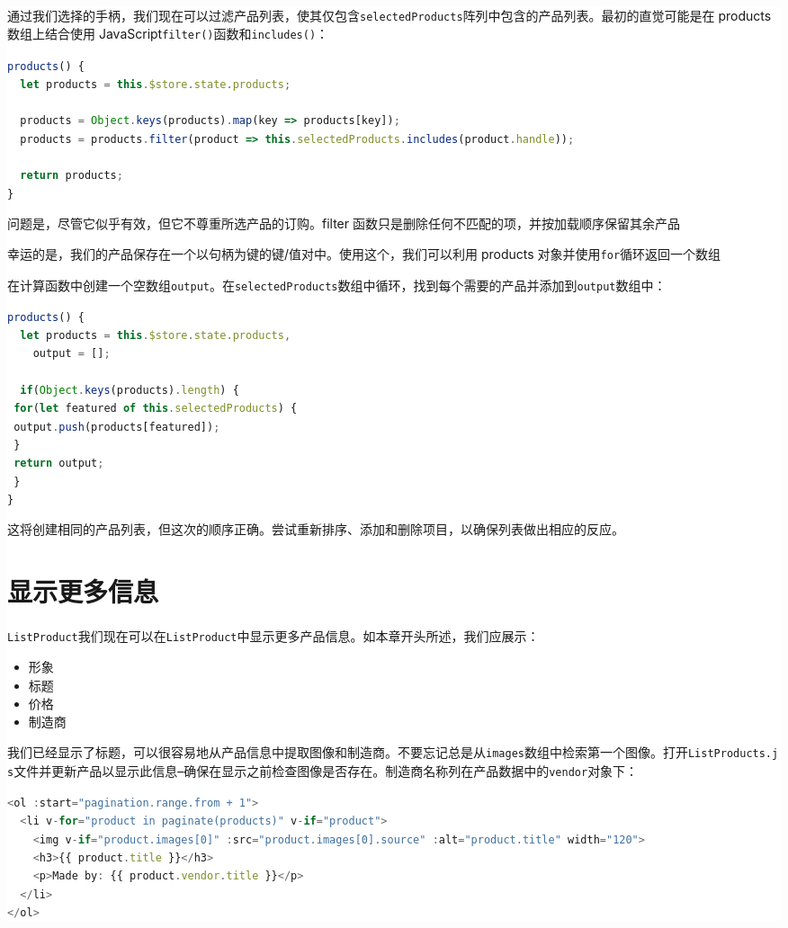 通过我们选择的手柄，我们现在可以过滤产品列表，使其仅包含`selectedProducts`阵列中包含的产品列表。最初的直觉可能是在 products 数组上结合使用 JavaScript`filter()`函数和`includes()`：

```js
products() {
  let products = this.$store.state.products;

  products = Object.keys(products).map(key => products[key]);
  products = products.filter(product => this.selectedProducts.includes(product.handle));

  return products;
}
```

问题是，尽管它似乎有效，但它不尊重所选产品的订购。filter 函数只是删除任何不匹配的项，并按加载顺序保留其余产品

幸运的是，我们的产品保存在一个以句柄为键的键/值对中。使用这个，我们可以利用 products 对象并使用`for`循环返回一个数组

在计算函数中创建一个空数组`output`。在`selectedProducts`数组中循环，找到每个需要的产品并添加到`output`数组中：

```js
products() {
  let products = this.$store.state.products,
    output = [];

  if(Object.keys(products).length) {
 for(let featured of this.selectedProducts) {
 output.push(products[featured]);
 }
 return output;
 }
}
```

这将创建相同的产品列表，但这次的顺序正确。尝试重新排序、添加和删除项目，以确保列表做出相应的反应。

# 显示更多信息

`ListProduct`我们现在可以在`ListProduct`中显示更多产品信息。如本章开头所述，我们应展示：

*   形象
*   标题
*   价格
*   制造商

我们已经显示了标题，可以很容易地从产品信息中提取图像和制造商。不要忘记总是从`images`数组中检索第一个图像。打开`ListProducts.js`文件并更新产品以显示此信息–确保在显示之前检查图像是否存在。制造商名称列在产品数据中的`vendor`对象下：

```js
<ol :start="pagination.range.from + 1">
  <li v-for="product in paginate(products)" v-if="product">
    <img v-if="product.images[0]" :src="product.images[0].source" :alt="product.title" width="120">
    <h3>{{ product.title }}</h3>
    <p>Made by: {{ product.vendor.title }}</p>
  </li>
</ol>
```
